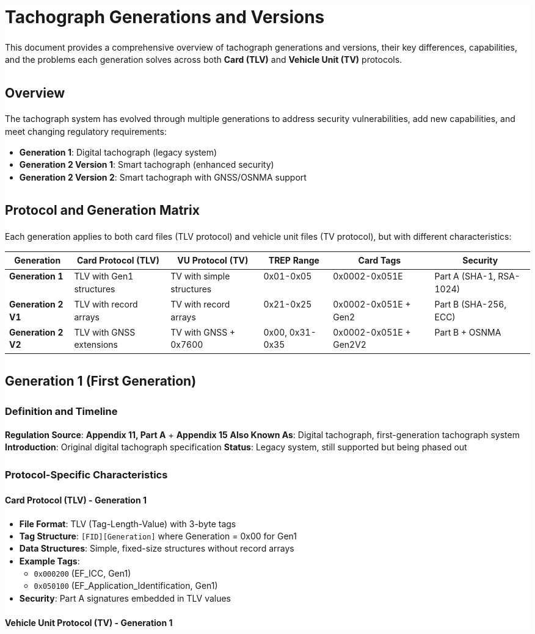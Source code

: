 # Tachograph Generations and Versions

This document provides a comprehensive overview of tachograph generations and versions, their key differences, capabilities, and the problems each generation solves across both **Card (TLV)** and **Vehicle Unit (TV)** protocols.

## Overview

The tachograph system has evolved through multiple generations to address security vulnerabilities, add new capabilities, and meet changing regulatory requirements:

- **Generation 1**: Digital tachograph (legacy system)
- **Generation 2 Version 1**: Smart tachograph (enhanced security)
- **Generation 2 Version 2**: Smart tachograph with GNSS/OSNMA support

## Protocol and Generation Matrix

Each generation applies to both card files (TLV protocol) and vehicle unit files (TV protocol), but with different characteristics:

| Generation          | Card Protocol (TLV)      | VU Protocol (TV)          | TREP Range      | Card Tags              | Security                 |
| ------------------- | ------------------------ | ------------------------- | --------------- | ---------------------- | ------------------------ |
| **Generation 1**    | TLV with Gen1 structures | TV with simple structures | 0x01-0x05       | 0x0002-0x051E          | Part A (SHA-1, RSA-1024) |
| **Generation 2 V1** | TLV with record arrays   | TV with record arrays     | 0x21-0x25       | 0x0002-0x051E + Gen2   | Part B (SHA-256, ECC)    |
| **Generation 2 V2** | TLV with GNSS extensions | TV with GNSS + 0x7600     | 0x00, 0x31-0x35 | 0x0002-0x051E + Gen2V2 | Part B + OSNMA           |

## Generation 1 (First Generation)

### Definition and Timeline

**Regulation Source**: **Appendix 11, Part A** + **Appendix 15**
**Also Known As**: Digital tachograph, first-generation tachograph system
**Introduction**: Original digital tachograph specification
**Status**: Legacy system, still supported but being phased out

### Protocol-Specific Characteristics

#### **Card Protocol (TLV) - Generation 1**

- **File Format**: TLV (Tag-Length-Value) with 3-byte tags
- **Tag Structure**: `[FID][Generation]` where Generation = 0x00 for Gen1
- **Data Structures**: Simple, fixed-size structures without record arrays
- **Example Tags**:
  - `0x000200` (EF_ICC, Gen1)
  - `0x050100` (EF_Application_Identification, Gen1)
- **Security**: Part A signatures embedded in TLV values

#### **Vehicle Unit Protocol (TV) - Generation 1**
